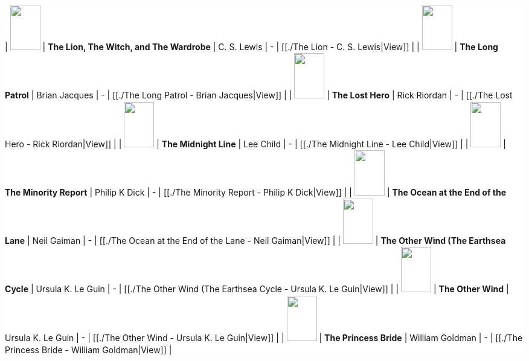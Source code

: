 | <img src='https://covers.openlibrary.org/b/olid/-M.jpg' width='50' height='75'>                                                          | <strong>The Lion, The Witch, and The Wardrobe</strong>                                                                                                                                                           | C. S. Lewis          | \-                 | [[./The Lion - C. S. Lewis\|View]]                                                                                                                                                                                   |
| <img src='https://covers.openlibrary.org/b/olid/-M.jpg' width='50' height='75'>                                                          | <strong>The Long Patrol</strong>                                                                                                                                                                                 | Brian Jacques        | \-                 | [[./The Long Patrol - Brian Jacques\|View]]                                                                                                                                                                          |
| <img src='https://covers.openlibrary.org/b/olid/OL24376021M-M.jpg' width='50' height='75'>                                               | <strong>The Lost Hero</strong>                                                                                                                                                                                   | Rick Riordan         | \-                 | [[./The Lost Hero - Rick Riordan\|View]]                                                                                                                                                                             |
| <img src='https://covers.openlibrary.org/b/olid/OL26815685M-M.jpg' width='50' height='75'>                                               | <strong>The Midnight Line</strong>                                                                                                                                                                               | Lee Child            | \-                 | [[./The Midnight Line - Lee Child\|View]]                                                                                                                                                                            |
| <img src='https://covers.openlibrary.org/b/olid/OL3569779M-M.jpg' width='50' height='75'>                                                | <strong>The Minority Report</strong>                                                                                                                                                                             | Philip K Dick        | \-                 | [[./The Minority Report - Philip K Dick\|View]]                                                                                                                                                                      |
| <img src='https://covers.openlibrary.org/b/olid/OL25427899M-M.jpg' width='50' height='75'>                                               | <strong>The Ocean at the End of the Lane</strong>                                                                                                                                                                | Neil Gaiman          | \-                 | [[./The Ocean at the End of the Lane - Neil Gaiman\|View]]                                                                                                                                                           |
| <img src='https://covers.openlibrary.org/b/olid/OL7524238M-M.jpg' width='50' height='75'>                                                | <strong>The Other Wind (The Earthsea Cycle</strong>                                                                                                                                                              | Ursula K. Le Guin    | \-                 | [[./The Other Wind (The Earthsea Cycle - Ursula K. Le Guin\|View]]                                                                                                                                                   |
| <img src='https://covers.openlibrary.org/b/olid/-M.jpg' width='50' height='75'>                                                          | <strong>The Other Wind</strong>                                                                                                                                                                                  | Ursula K. Le Guin    | \-                 | [[./The Other Wind - Ursula K. Le Guin\|View]]                                                                                                                                                                       |
| <img src='https://covers.openlibrary.org/b/olid/-M.jpg' width='50' height='75'>                                                          | <strong>The Princess Bride</strong>                                                                                                                                                                              | William Goldman      | \-                 | [[./The Princess Bride - William Goldman\|View]]                                                                                                                                                                     |